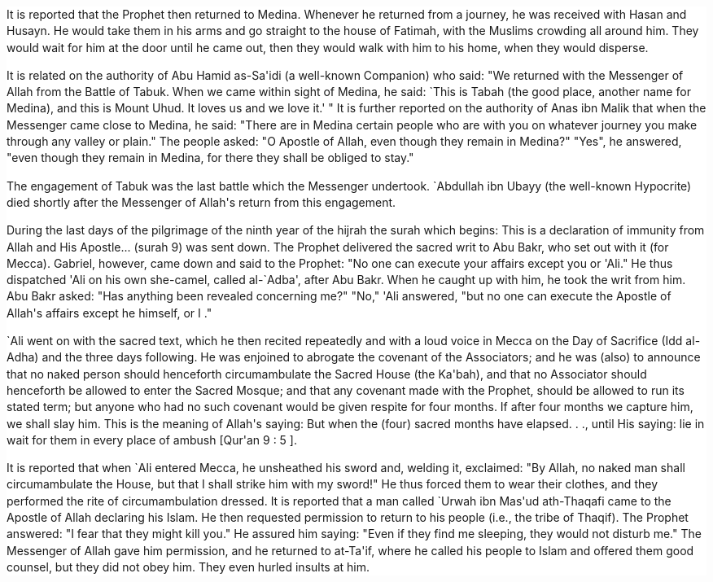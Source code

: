 It is reported that the Prophet then returned to Medina. Whenever he
returned from a journey, he was received with Hasan and Husayn. He would
take them in his arms and go straight to the house of Fatimah, with the
Muslims crowding all around him. They would wait for him at the door
until he came out, then they would walk with him to his home, when they
would disperse.

It is related on the authority of Abu Hamid as-Sa'idi (a well-known
Companion) who said: "We returned with the Messenger of Allah from the
Battle of Tabuk. When we came within sight of Medina, he said: \`This is
Tabah (the good place, another name for Medina), and this is Mount Uhud.
It loves us and we love it.' " It is further reported on the authority
of Anas ibn Malik that when the Messenger came close to Medina, he said:
"There are in Medina certain people who are with you on whatever journey
you make through any valley or plain." The people asked: "O Apostle of
Allah, even though they remain in Medina?" "Yes", he answered, "even
though they remain in Medina, for there they shall be obliged to
stay."

The engagement of Tabuk was the last battle which the Messenger
undertook. \`Abdullah ibn Ubayy (the well-known Hypocrite) died shortly
after the Messenger of Allah's return from this engagement.

During the last days of the pilgrimage of the ninth year of the hijrah
the surah which begins: This is a declaration of immunity from Allah and
His Apostle... (surah 9) was sent down. The Prophet delivered the sacred
writ to Abu Bakr, who set out with it (for Mecca). Gabriel, however,
came down and said to the Prophet: "No one can execute your affairs
except you or 'Ali." He thus dispatched 'Ali on his own she-camel,
called al-\`Adba', after Abu Bakr. When he caught up with him, he took
the writ from him. Abu Bakr asked: "Has anything been revealed
concerning me?" "No," 'Ali answered, "but no one can execute the Apostle
of Allah's affairs except he himself, or I ."

\`Ali went on with the sacred text, which he then recited repeatedly
and with a loud voice in Mecca on the Day of Sacrifice (Idd al-Adha) and
the three days following. He was enjoined to abrogate the covenant of
the Associators; and he was (also) to announce that no naked person
should henceforth circumambulate the Sacred House (the Ka'bah), and that
no Associator should henceforth be allowed to enter the Sacred Mosque;
and that any covenant made with the Prophet, should be allowed to run
its stated term; but anyone who had no such covenant would be given
respite for four months. If after four months we capture him, we shall
slay him. This is the meaning of Allah's saying: But when the (four)
sacred months have elapsed. . ., until His saying: lie in wait for them
in every place of ambush [Qur'an 9 : 5 ].

It is reported that when \`Ali entered Mecca, he unsheathed his sword
and, welding it, exclaimed: "By Allah, no naked man shall circumambulate
the House, but that I shall strike him with my sword!" He thus forced
them to wear their clothes, and they performed the rite of
circumambulation dressed. It is reported that a man called \`Urwah ibn
Mas'ud ath-Thaqafi came to the Apostle of Allah declaring his Islam. He
then requested permission to return to his people (i.e., the tribe of
Thaqif). The Prophet answered: "I fear that they might kill you." He
assured him saying: "Even if they find me sleeping, they would not
disturb me." The Messenger of Allah gave him permission, and he returned
to at-Ta'if, where he called his people to Islam and offered them good
counsel, but they did not obey him. They even hurled insults at him.
